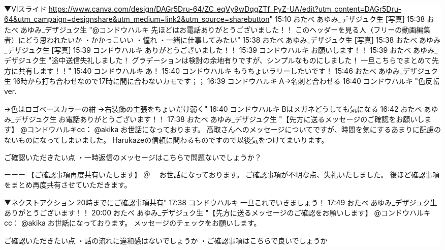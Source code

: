 ▼VIスライド
https://www.canva.com/design/DAGr5Dru-64/ZC_eqVy9wDqgZTf_PyZ-UA/edit?utm_content=DAGr5Dru-64&utm_campaign=designshare&utm_medium=link2&utm_source=sharebutton"
15:10	おたべ あゆみ_デザジュク生	[写真]
15:38	おたべ あゆみ_デザジュク生	"@コンドウハルキ 
先ほどはお電話ありがとうございました！！
このヘッダーを見る人（フリーの動画編集者）にどう思われたいか
・かかっこいい
・憧れ
・一緒に仕事してみたい"
15:38	おたべ あゆみ_デザジュク生	[写真]
15:38	おたべ あゆみ_デザジュク生	[写真]
15:39	コンドウハルキ	ありがとうございました！！
15:39	コンドウハルキ	お願いします！！
15:39	おたべ あゆみ_デザジュク生	"途中送信失礼しました！
グラデーションは検討の余地有りですが、シンプルなものにしました！
一旦こちらでまとめて先方に共有します！！"
15:40	コンドウハルキ	あ！
15:40	コンドウハルキ	もうちょいラリーしたいです！
15:46	おたべ あゆみ_デザジュク生	16時から打ち合わせなので17時に間に合わないカモです；；
16:39	コンドウハルキ	A→名刺と合わせる
16:40	コンドウハルキ	"色反転ver.

→色はロゴベースカラーの紺
→右装飾の主張をちょいだけ弱く"
16:40	コンドウハルキ	Bはメガネどうしても気になる
16:42	おたべ あゆみ_デザジュク生	お電話ありがとうございます！！
17:38	おたべ あゆみ_デザジュク生	"【先方に送るメッセージのご確認をお願いします】
@コンドウハルキcc： @akika 
お世話になっております。
高取さんへのメッセージについてですが、時間を気にするあまりに配慮のないものになってしまいました。
Harukazeの信頼に関わるものですので以後気をつけてまいります。

ご確認いただきたい点
・一時返信のメッセージはこちらで問題ないでしょうか？

ーーー
【ご確認事項再度共有いたします】
＠　
お世話になっております。
ご確認事項が不明な点、失礼いたしました。
後ほど確認事項をまとめ再度共有させていただきます。

▼ネクストアクション
20時までにご確認事項共有"
17:38	コンドウハルキ	一旦これでいきましょう！
17:49	おたべ あゆみ_デザジュク生	ありがとうございます！！
20:00	おたべ あゆみ_デザジュク生	"【先方に送るメッセージのご確認をお願いします】
@コンドウハルキ cc： @akika 
お世話になっております。
メッセージのチェックをお願いします。

ご確認いただきたい点
・話の流れに違和感はないでしょうか
・ご確認事項はこちらで良いでしょうか

